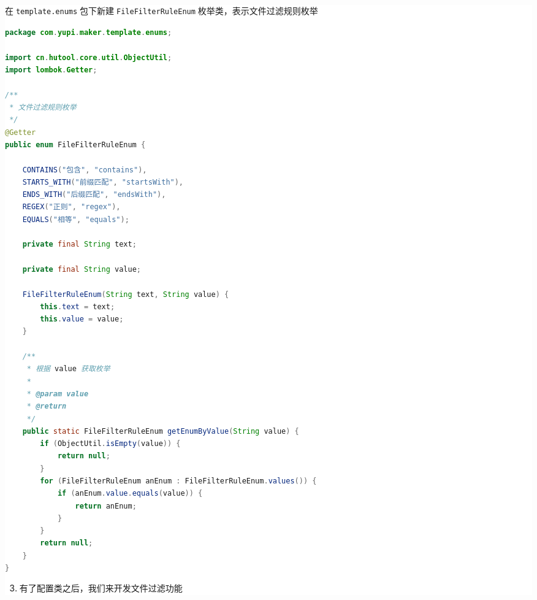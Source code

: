 

在 `template.enums` 包下新建 `FileFilterRuleEnum` 枚举类，表示文件过滤规则枚举

```java
package com.yupi.maker.template.enums;

import cn.hutool.core.util.ObjectUtil;
import lombok.Getter;

/**
 * 文件过滤规则枚举
 */
@Getter
public enum FileFilterRuleEnum {

    CONTAINS("包含", "contains"),
    STARTS_WITH("前缀匹配", "startsWith"),
    ENDS_WITH("后缀匹配", "endsWith"),
    REGEX("正则", "regex"),
    EQUALS("相等", "equals");

    private final String text;

    private final String value;

    FileFilterRuleEnum(String text, String value) {
        this.text = text;
        this.value = value;
    }

    /**
     * 根据 value 获取枚举
     *
     * @param value
     * @return
     */
    public static FileFilterRuleEnum getEnumByValue(String value) {
        if (ObjectUtil.isEmpty(value)) {
            return null;
        }
        for (FileFilterRuleEnum anEnum : FileFilterRuleEnum.values()) {
            if (anEnum.value.equals(value)) {
                return anEnum;
            }
        }
        return null;
    }
}
```



3. 有了配置类之后，我们来开发文件过滤功能
